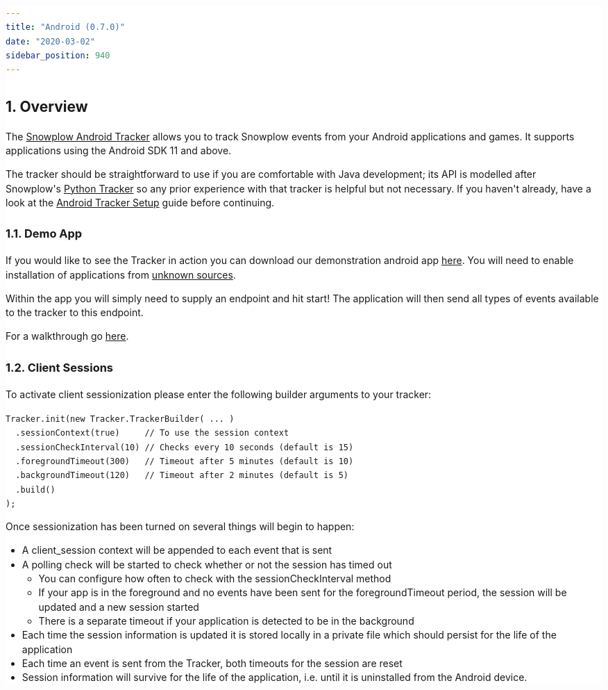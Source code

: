```yaml
---
title: "Android (0.7.0)"
date: "2020-03-02"
sidebar_position: 940
---
```


## 1\. Overview

The [Snowplow Android Tracker](https://github.com/snowplow/snowplow-android-tracker) allows you to track Snowplow events from your Android applications and games. It supports applications using the Android SDK 11 and above.

The tracker should be straightforward to use if you are comfortable with Java development; its API is modelled after Snowplow's [Python Tracker](https://github.com/snowplow/snowplow/wiki/Python-Tracker) so any prior experience with that tracker is helpful but not necessary. If you haven't already, have a look at the [Android Tracker Setup](https://github.com/snowplow/snowplow/wiki/Android-Tracker-Setup) guide before continuing.

### [](https://github.com/snowplow/snowplow/wiki/Android-Tracker-0.7.0#11-demo-app)1.1. Demo App

If you would like to see the Tracker in action you can download our demonstration android app [here](http://dl.bintray.com/snowplow/snowplow-generic/snowplow-demo-app-release-0.3.0.apk). You will need to enable installation of applications from [unknown sources](http://developer.android.com/distribute/tools/open-distribution.html).

Within the app you will simply need to supply an endpoint and hit start! The application will then send all types of events available to the tracker to this endpoint.

For a walkthrough go [here](https://github.com/snowplow/snowplow/wiki/Android-app-walkthrough).

### [](https://github.com/snowplow/snowplow/wiki/Android-Tracker-0.7.0#12-client-sessions)1.2. Client Sessions

To activate client sessionization please enter the following builder arguments to your tracker:

```
Tracker.init(new Tracker.TrackerBuilder( ... )
  .sessionContext(true)     // To use the session context
  .sessionCheckInterval(10) // Checks every 10 seconds (default is 15)
  .foregroundTimeout(300)   // Timeout after 5 minutes (default is 10)
  .backgroundTimeout(120)   // Timeout after 2 minutes (default is 5)
  .build()
);
```

Once sessionization has been turned on several things will begin to happen:

- A client_session context will be appended to each event that is sent
- A polling check will be started to check whether or not the session has timed out
  - You can configure how often to check with the sessionCheckInterval method
  - If your app is in the foreground and no events have been sent for the foregroundTimeout period, the session will be updated and a new session started
  - There is a separate timeout if your application is detected to be in the background
- Each time the session information is updated it is stored locally in a private file which should persist for the life of the application
- Each time an event is sent from the Tracker, both timeouts for the session are reset
- Session information will survive for the life of the application, i.e. until it is uninstalled from the Android device.
